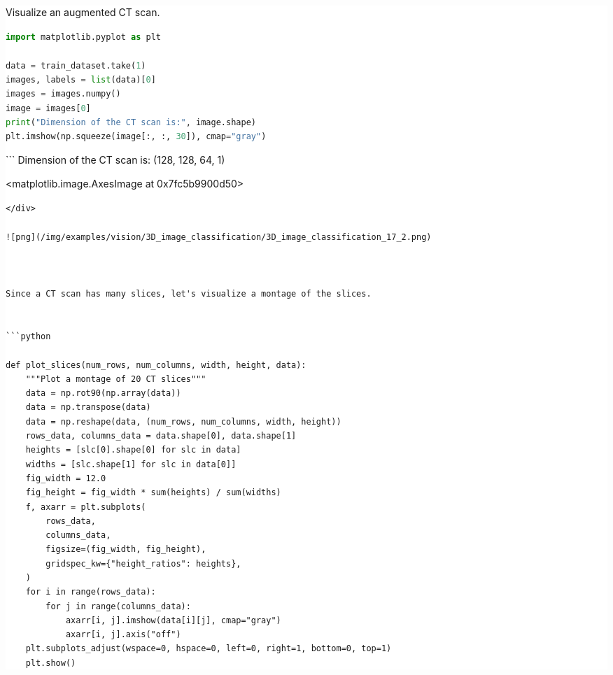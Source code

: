 Visualize an augmented CT scan.


```python
import matplotlib.pyplot as plt

data = train_dataset.take(1)
images, labels = list(data)[0]
images = images.numpy()
image = images[0]
print("Dimension of the CT scan is:", image.shape)
plt.imshow(np.squeeze(image[:, :, 30]), cmap="gray")

```

<div class="k-default-codeblock">
```
Dimension of the CT scan is: (128, 128, 64, 1)

<matplotlib.image.AxesImage at 0x7fc5b9900d50>

```
</div>
    
![png](/img/examples/vision/3D_image_classification/3D_image_classification_17_2.png)
    


Since a CT scan has many slices, let's visualize a montage of the slices.


```python

def plot_slices(num_rows, num_columns, width, height, data):
    """Plot a montage of 20 CT slices"""
    data = np.rot90(np.array(data))
    data = np.transpose(data)
    data = np.reshape(data, (num_rows, num_columns, width, height))
    rows_data, columns_data = data.shape[0], data.shape[1]
    heights = [slc[0].shape[0] for slc in data]
    widths = [slc.shape[1] for slc in data[0]]
    fig_width = 12.0
    fig_height = fig_width * sum(heights) / sum(widths)
    f, axarr = plt.subplots(
        rows_data,
        columns_data,
        figsize=(fig_width, fig_height),
        gridspec_kw={"height_ratios": heights},
    )
    for i in range(rows_data):
        for j in range(columns_data):
            axarr[i, j].imshow(data[i][j], cmap="gray")
            axarr[i, j].axis("off")
    plt.subplots_adjust(wspace=0, hspace=0, left=0, right=1, bottom=0, top=1)
    plt.show()
```
